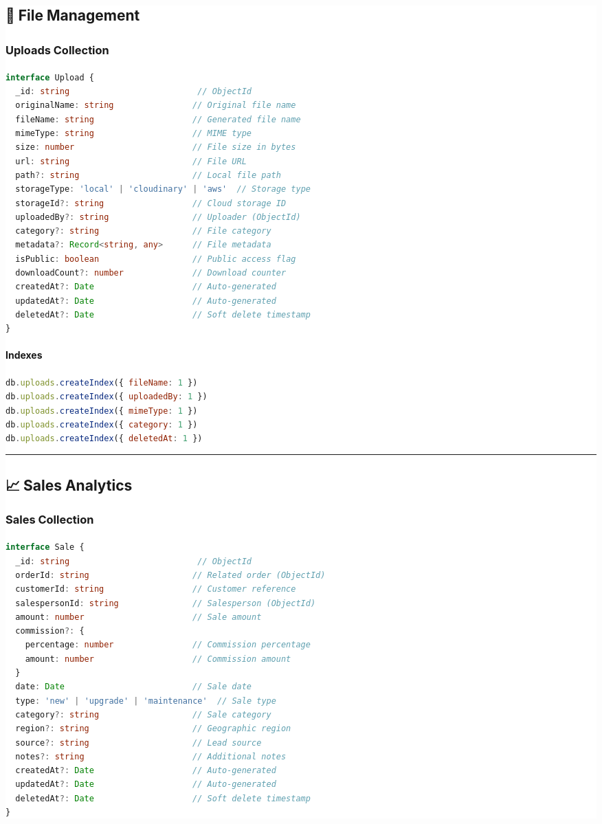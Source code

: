 
## 📁 File Management

### Uploads Collection
```typescript
interface Upload {
  _id: string                          // ObjectId
  originalName: string                // Original file name
  fileName: string                    // Generated file name
  mimeType: string                    // MIME type
  size: number                        // File size in bytes
  url: string                         // File URL
  path?: string                       // Local file path
  storageType: 'local' | 'cloudinary' | 'aws'  // Storage type
  storageId?: string                  // Cloud storage ID
  uploadedBy?: string                 // Uploader (ObjectId)
  category?: string                   // File category
  metadata?: Record<string, any>      // File metadata
  isPublic: boolean                   // Public access flag
  downloadCount?: number              // Download counter
  createdAt?: Date                    // Auto-generated
  updatedAt?: Date                    // Auto-generated
  deletedAt?: Date                    // Soft delete timestamp
}
```

#### Indexes
```javascript
db.uploads.createIndex({ fileName: 1 })
db.uploads.createIndex({ uploadedBy: 1 })
db.uploads.createIndex({ mimeType: 1 })
db.uploads.createIndex({ category: 1 })
db.uploads.createIndex({ deletedAt: 1 })
```

---

## 📈 Sales Analytics

### Sales Collection
```typescript
interface Sale {
  _id: string                          // ObjectId
  orderId: string                     // Related order (ObjectId)
  customerId: string                  // Customer reference
  salespersonId: string               // Salesperson (ObjectId)
  amount: number                      // Sale amount
  commission?: {
    percentage: number                // Commission percentage
    amount: number                    // Commission amount
  }
  date: Date                          // Sale date
  type: 'new' | 'upgrade' | 'maintenance'  // Sale type
  category?: string                   // Sale category
  region?: string                     // Geographic region
  source?: string                     // Lead source
  notes?: string                      // Additional notes
  createdAt?: Date                    // Auto-generated
  updatedAt?: Date                    // Auto-generated
  deletedAt?: Date                    // Soft delete timestamp
}
```
